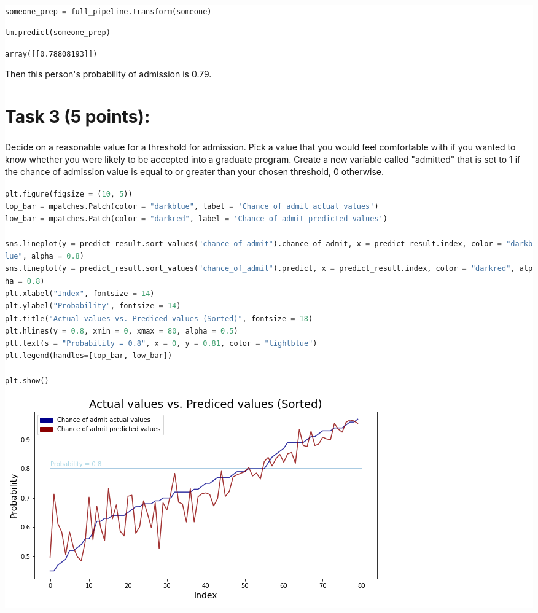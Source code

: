 


```python
someone_prep = full_pipeline.transform(someone)
```


```python
lm.predict(someone_prep)
```




    array([[0.78808193]])



Then this person's probability of admission is 0.79.

# Task 3 (5 points):
Decide on a reasonable value for a threshold for admission.  Pick a value that you would feel comfortable with if you wanted to know whether you were likely to be accepted into a graduate program.  Create a new variable called "admitted" that is set to 1 if the chance of admission value is equal to or greater than your chosen threshold, 0 otherwise.


```python
plt.figure(figsize = (10, 5))
top_bar = mpatches.Patch(color = "darkblue", label = 'Chance of admit actual values')
low_bar = mpatches.Patch(color = "darkred", label = 'Chance of admit predicted values')

sns.lineplot(y = predict_result.sort_values("chance_of_admit").chance_of_admit, x = predict_result.index, color = "darkblue", alpha = 0.8)
sns.lineplot(y = predict_result.sort_values("chance_of_admit").predict, x = predict_result.index, color = "darkred", alpha = 0.8)
plt.xlabel("Index", fontsize = 14)
plt.ylabel("Probability", fontsize = 14)
plt.title("Actual values vs. Prediced values (Sorted)", fontsize = 18)
plt.hlines(y = 0.8, xmin = 0, xmax = 80, alpha = 0.5)
plt.text(s = "Probability = 0.8", x = 0, y = 0.81, color = "lightblue")
plt.legend(handles=[top_bar, low_bar])

plt.show()

```


    
![png](/assets/images/coursework/SI618/hw6/hw6_upload_115_0.png)
    